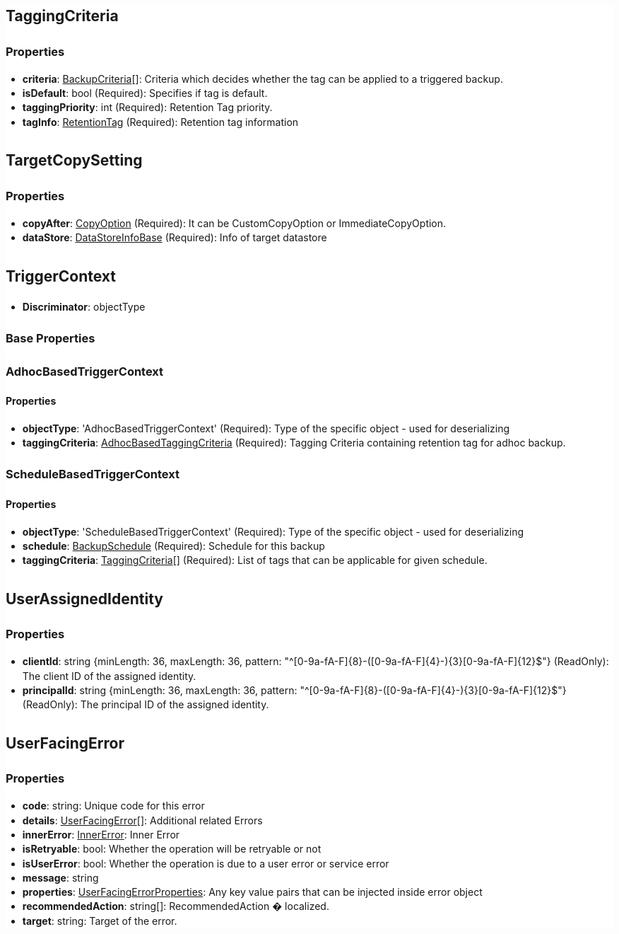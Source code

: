 ## TaggingCriteria
### Properties
* **criteria**: [BackupCriteria](#backupcriteria)[]: Criteria which decides whether the tag can be applied to a triggered backup.
* **isDefault**: bool (Required): Specifies if tag is default.
* **taggingPriority**: int (Required): Retention Tag priority.
* **tagInfo**: [RetentionTag](#retentiontag) (Required): Retention tag information

## TargetCopySetting
### Properties
* **copyAfter**: [CopyOption](#copyoption) (Required): It can be CustomCopyOption or ImmediateCopyOption.
* **dataStore**: [DataStoreInfoBase](#datastoreinfobase) (Required): Info of target datastore

## TriggerContext
* **Discriminator**: objectType

### Base Properties

### AdhocBasedTriggerContext
#### Properties
* **objectType**: 'AdhocBasedTriggerContext' (Required): Type of the specific object - used for deserializing
* **taggingCriteria**: [AdhocBasedTaggingCriteria](#adhocbasedtaggingcriteria) (Required): Tagging Criteria containing retention tag for adhoc backup.

### ScheduleBasedTriggerContext
#### Properties
* **objectType**: 'ScheduleBasedTriggerContext' (Required): Type of the specific object - used for deserializing
* **schedule**: [BackupSchedule](#backupschedule) (Required): Schedule for this backup
* **taggingCriteria**: [TaggingCriteria](#taggingcriteria)[] (Required): List of tags that can be applicable for given schedule.


## UserAssignedIdentity
### Properties
* **clientId**: string {minLength: 36, maxLength: 36, pattern: "^[0-9a-fA-F]{8}-([0-9a-fA-F]{4}-){3}[0-9a-fA-F]{12}$"} (ReadOnly): The client ID of the assigned identity.
* **principalId**: string {minLength: 36, maxLength: 36, pattern: "^[0-9a-fA-F]{8}-([0-9a-fA-F]{4}-){3}[0-9a-fA-F]{12}$"} (ReadOnly): The principal ID of the assigned identity.

## UserFacingError
### Properties
* **code**: string: Unique code for this error
* **details**: [UserFacingError](#userfacingerror)[]: Additional related Errors
* **innerError**: [InnerError](#innererror): Inner Error
* **isRetryable**: bool: Whether the operation will be retryable or not
* **isUserError**: bool: Whether the operation is due to a user error or service error
* **message**: string
* **properties**: [UserFacingErrorProperties](#userfacingerrorproperties): Any key value pairs that can be injected inside error object
* **recommendedAction**: string[]: RecommendedAction � localized.
* **target**: string: Target of the error.

